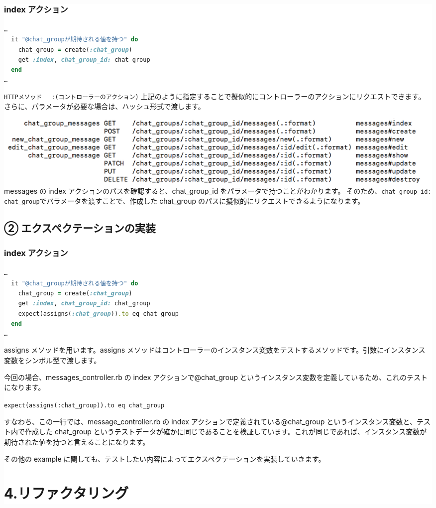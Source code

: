 ### index アクション

```ruby:messages_controller_spec.rb
…
  it "@chat_groupが期待される値を持つ" do
    chat_group = create(:chat_group)
    get :index, chat_group_id: chat_group
  end
…
```

`HTTPメソッド 　:(コントローラーのアクション)`
上記のように指定することで擬似的にコントローラーのアクションにリクエストできます。
さらに、パラメータが必要な場合は、ハッシュ形式で渡します。

![image](/images/qiita/8e911b4e-6bbb-bcb3-26ca-5fc232065c1a.png)
messages の index アクションのパスを確認すると、chat_group_id をパラメータで持つことがわかります。
そのため、`chat_group_id: chat_group`でパラメータを渡すことで、作成した chat_group のパスに擬似的にリクエストできるようになります。

## ② エクスペクテーションの実装

### index アクション

```ruby:messages_controller_spec.rb
…
  it "@chat_groupが期待される値を持つ" do
    chat_group = create(:chat_group)
    get :index, chat_group_id: chat_group
    expect(assigns(:chat_group)).to eq chat_group
  end
…
```

assigns メソッドを用います。assigns メソッドはコントローラーのインスタンス変数をテストするメソッドです。引数にインスタンス変数をシンボル型で渡します。

今回の場合、messages_controller.rb の index アクションで@chat_group というインスタンス変数を定義しているため、これのテストになります。

`expect(assigns(:chat_group)).to eq chat_group`

すなわち、この一行では、message_controller.rb の index アクションで定義されている@chat_group というインスタンス変数と、テスト内で作成した chat_group というテストデータが確かに同じであることを検証しています。これが同じであれば、インスタンス変数が期待された値を持つと言えることになります。

その他の example に関しても、テストしたい内容によってエクスペクテーションを実装していきます。

# 4.リファクタリング
